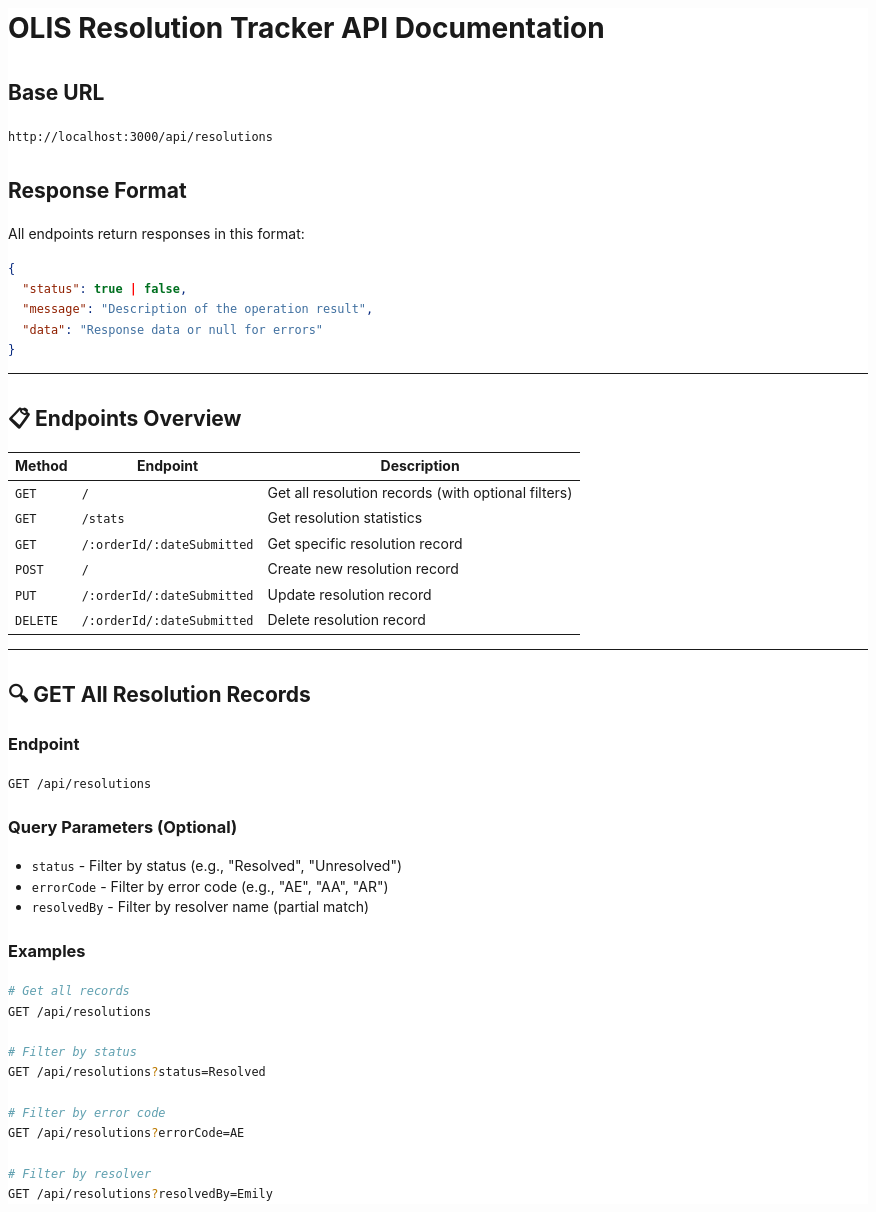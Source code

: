 # OLIS Resolution Tracker API Documentation

## Base URL
```
http://localhost:3000/api/resolutions
```

## Response Format
All endpoints return responses in this format:
```json
{
  "status": true | false,
  "message": "Description of the operation result",
  "data": "Response data or null for errors"
}
```

---

## 📋 Endpoints Overview

| Method | Endpoint | Description |
|--------|----------|-------------|
| `GET` | `/` | Get all resolution records (with optional filters) |
| `GET` | `/stats` | Get resolution statistics |
| `GET` | `/:orderId/:dateSubmitted` | Get specific resolution record |
| `POST` | `/` | Create new resolution record |
| `PUT` | `/:orderId/:dateSubmitted` | Update resolution record |
| `DELETE` | `/:orderId/:dateSubmitted` | Delete resolution record |

---

## 🔍 GET All Resolution Records

### Endpoint
```
GET /api/resolutions
```

### Query Parameters (Optional)
- `status` - Filter by status (e.g., "Resolved", "Unresolved")
- `errorCode` - Filter by error code (e.g., "AE", "AA", "AR")
- `resolvedBy` - Filter by resolver name (partial match)

### Examples
```bash
# Get all records
GET /api/resolutions

# Filter by status
GET /api/resolutions?status=Resolved

# Filter by error code
GET /api/resolutions?errorCode=AE

# Filter by resolver
GET /api/resolutions?resolvedBy=Emily
```